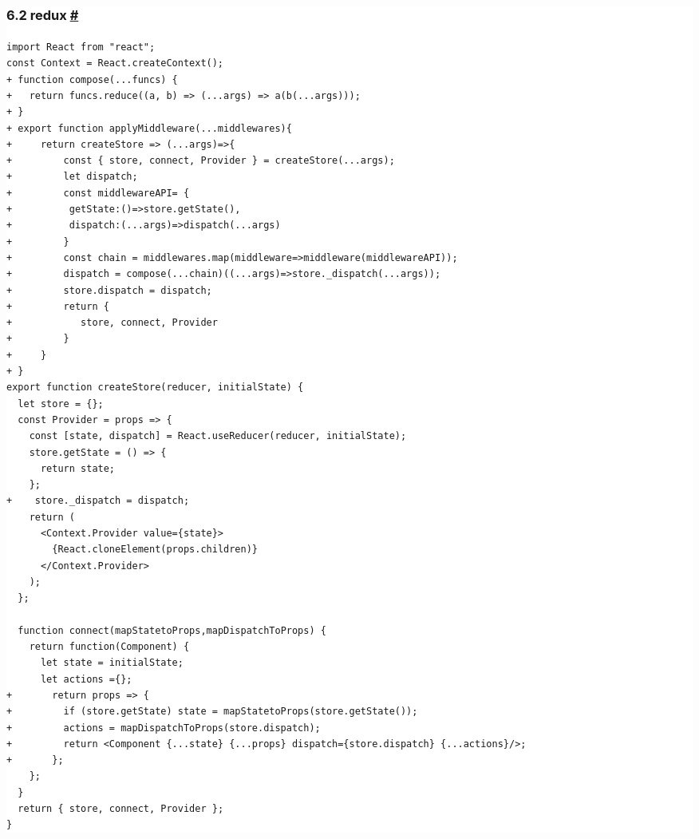 ### 6.2 redux [#](http://39.105.166.182:8082/63.3.redux-hooks.html#t136.2%20redux)

```
import React from "react";
const Context = React.createContext();
+ function compose(...funcs) {
+   return funcs.reduce((a, b) => (...args) => a(b(...args)));
+ }
+ export function applyMiddleware(...middlewares){
+     return createStore => (...args)=>{
+         const { store, connect, Provider } = createStore(...args);
+         let dispatch;
+         const middlewareAPI= {
+          getState:()=>store.getState(),
+          dispatch:(...args)=>dispatch(...args)
+         }
+         const chain = middlewares.map(middleware=>middleware(middlewareAPI));
+         dispatch = compose(...chain)((...args)=>store._dispatch(...args));
+         store.dispatch = dispatch;
+         return {
+            store, connect, Provider
+         }
+     }
+ }
export function createStore(reducer, initialState) {
  let store = {};
  const Provider = props => {
    const [state, dispatch] = React.useReducer(reducer, initialState);
    store.getState = () => {
      return state;
    };
+    store._dispatch = dispatch;
    return (
      <Context.Provider value={state}>
        {React.cloneElement(props.children)}
      </Context.Provider>
    );
  };

  function connect(mapStatetoProps,mapDispatchToProps) {
    return function(Component) {
      let state = initialState;
      let actions ={};
+       return props => {
+         if (store.getState) state = mapStatetoProps(store.getState());
+         actions = mapDispatchToProps(store.dispatch);
+         return <Component {...state} {...props} dispatch={store.dispatch} {...actions}/>;
+       };
    };
  }
  return { store, connect, Provider };
}
```
